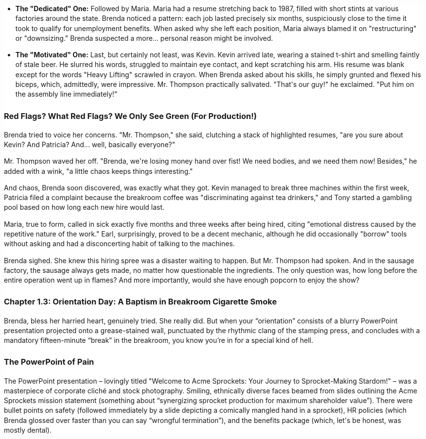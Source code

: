 *   **The "Dedicated" One:** Followed by Maria. Maria had a resume stretching back to 1987, filled with short stints at various factories around the state. Brenda noticed a pattern: each job lasted precisely six months, suspiciously close to the time it took to qualify for unemployment benefits. When asked why she left each position, Maria always blamed it on "restructuring" or "downsizing." Brenda suspected a more… personal reason might be involved.

*   **The "Motivated" One:** Last, but certainly not least, was Kevin. Kevin arrived late, wearing a stained t-shirt and smelling faintly of stale beer. He slurred his words, struggled to maintain eye contact, and kept scratching his arm. His resume was blank except for the words "Heavy Lifting" scrawled in crayon. When Brenda asked about his skills, he simply grunted and flexed his biceps, which, admittedly, were impressive. Mr. Thompson practically salivated. "That's our guy!" he exclaimed. "Put him on the assembly line immediately!"

### Red Flags? What Red Flags? We Only See Green (For Production!)

Brenda tried to voice her concerns. "Mr. Thompson," she said, clutching a stack of highlighted resumes, "are you sure about Kevin? And Patricia? And... well, basically everyone?"

Mr. Thompson waved her off. "Brenda, we're losing money hand over fist! We need bodies, and we need them now! Besides," he added with a wink, "a little chaos keeps things interesting."

And chaos, Brenda soon discovered, was exactly what they got. Kevin managed to break three machines within the first week, Patricia filed a complaint because the breakroom coffee was "discriminating against tea drinkers," and Tony started a gambling pool based on how long each new hire would last.

Maria, true to form, called in sick exactly five months and three weeks after being hired, citing "emotional distress caused by the repetitive nature of the work." Earl, surprisingly, proved to be a decent mechanic, although he did occasionally "borrow" tools without asking and had a disconcerting habit of talking to the machines.

Brenda sighed. She knew this hiring spree was a disaster waiting to happen. But Mr. Thompson had spoken. And in the sausage factory, the sausage always gets made, no matter how questionable the ingredients. The only question was, how long before the entire operation went up in flames? And more importantly, would she have enough popcorn to enjoy the show?





<div style="page-break-after:always;"></div>

### Chapter 1.3: Orientation Day: A Baptism in Breakroom Cigarette Smoke
<span id='chapter-1-3-Orientation_Day__A_Baptism_in_Breakroom'></span>

Brenda, bless her harried heart, genuinely tried. She really did. But when your “orientation” consists of a blurry PowerPoint presentation projected onto a grease-stained wall, punctuated by the rhythmic clang of the stamping press, and concludes with a mandatory fifteen-minute “break” in the breakroom, you know you’re in for a special kind of hell.

### The PowerPoint of Pain

The PowerPoint presentation – lovingly titled "Welcome to Acme Sprockets: Your Journey to Sprocket-Making Stardom!" – was a masterpiece of corporate cliché and stock photography. Smiling, ethnically diverse faces beamed from slides outlining the Acme Sprockets mission statement (something about “synergizing sprocket production for maximum shareholder value”). There were bullet points on safety (followed immediately by a slide depicting a comically mangled hand in a sprocket), HR policies (which Brenda glossed over faster than you can say “wrongful termination”), and the benefits package (which, let's be honest, was mostly dental).

